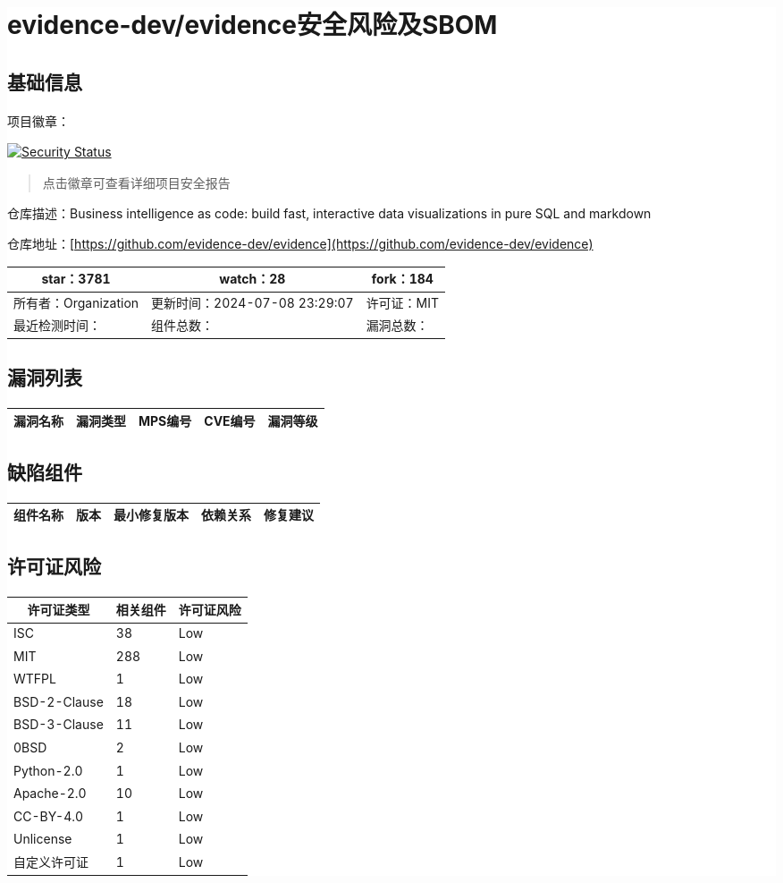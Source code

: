 # evidence-dev/evidence安全风险及SBOM

## 基础信息

项目徽章：

[![Security Status](https://www.murphysec.com/platform3/v31/badge/1810390427950120960.svg)](https://www.murphysec.com/console/report/1810390411370037248/1810390427950120960)

> 点击徽章可查看详细项目安全报告

仓库描述：Business intelligence as code: build fast, interactive data visualizations in pure SQL and markdown

仓库地址：[https://github.com/evidence-dev/evidence](https://github.com/evidence-dev/evidence)

| star：3781 | watch：28 | fork：184 |
| ----------- | -------------- | ------------ |
| 所有者：Organization | 更新时间：2024-07-08 23:29:07 | 许可证：MIT |
| 最近检测时间： | 组件总数： | 漏洞总数： |




## 漏洞列表

| 漏洞名称 | 漏洞类型 | MPS编号 | CVE编号 | 漏洞等级 |
| ------- | ------ | ------- | ------ | ----- |





## 缺陷组件

| 组件名称 | 版本 | 最小修复版本 | 依赖关系 | 修复建议 |
| -------- | ---- | ------------ | -------- | -------- |





## 许可证风险

| 许可证类型 | 相关组件 | 许可证风险 |
| ---------- | -------- | ---------- |
|ISC|38|Low|
|MIT|288|Low|
|WTFPL|1|Low|
|BSD-2-Clause|18|Low|
|BSD-3-Clause|11|Low|
|0BSD|2|Low|
|Python-2.0|1|Low|
|Apache-2.0|10|Low|
|CC-BY-4.0|1|Low|
|Unlicense|1|Low|
|自定义许可证|1|Low|
